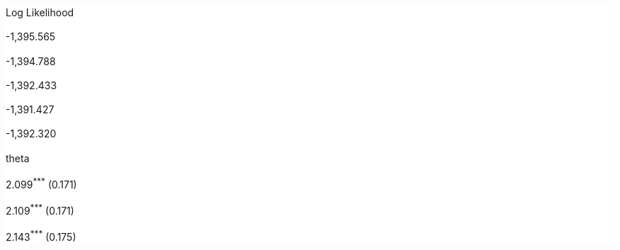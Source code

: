 <td style="text-align:left">

Log Likelihood

</td>

<td>

\-1,395.565

</td>

<td>

\-1,394.788

</td>

<td>

\-1,392.433

</td>

<td>

\-1,391.427

</td>

<td>

\-1,392.320

</td>

</tr>

<tr>

<td style="text-align:left">

theta

</td>

<td>

2.099<sup>\*\*\*</sup> (0.171)

</td>

<td>

2.109<sup>\*\*\*</sup> (0.171)

</td>

<td>

2.143<sup>\*\*\*</sup> (0.175)

</td>

<td>
